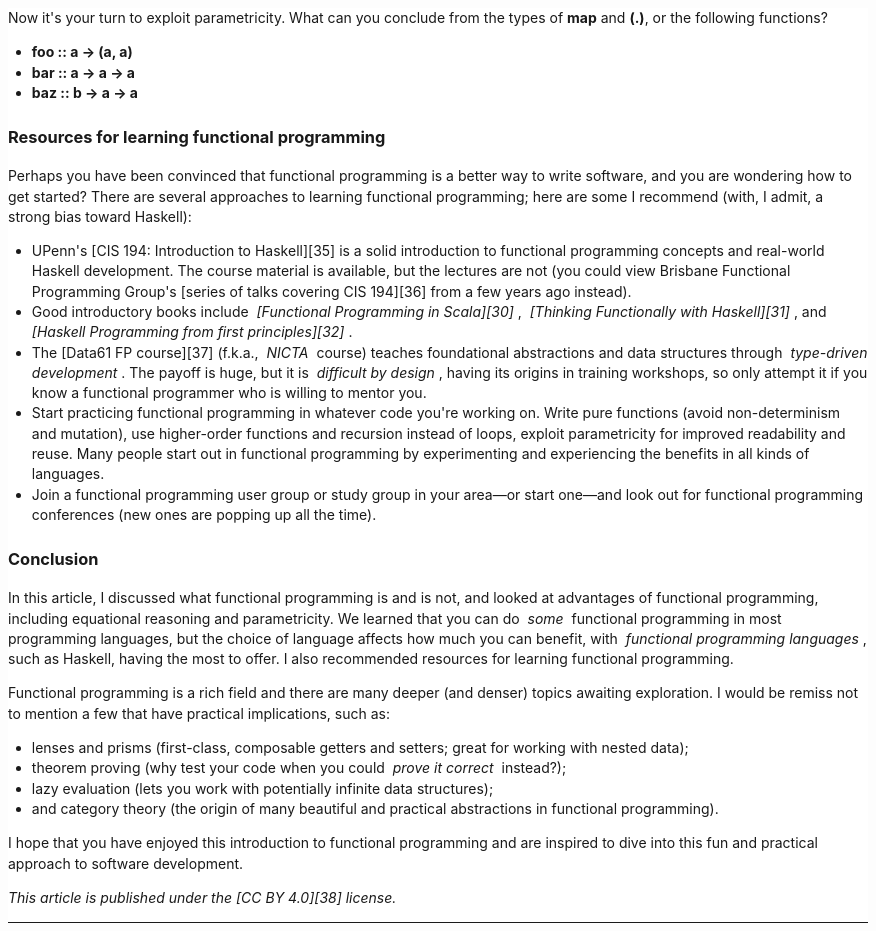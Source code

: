 Now it's your turn to exploit parametricity. What can you conclude from the types of **map** and **(.)**, or the following functions?

*   **foo :: a -> (a, a)**
*   **bar :: a -> a -> a**
*   **baz :: b -> a -> a**

### Resources for learning functional programming

Perhaps you have been convinced that functional programming is a better way to write software, and you are wondering how to get started? There are several approaches to learning functional programming; here are some I recommend (with, I admit, a strong bias toward Haskell):

*   UPenn's [CIS 194: Introduction to Haskell][35] is a solid introduction to functional programming concepts and real-world Haskell development. The course material is available, but the lectures are not (you could view Brisbane Functional Programming Group's [series of talks covering CIS 194][36] from a few years ago instead).
*   Good introductory books include  _[Functional Programming in Scala][30]_ ,  _[Thinking Functionally with Haskell][31]_ , and  _[Haskell Programming from first principles][32]_ .
*   The [Data61 FP course][37] (f.k.a.,  _NICTA_  course) teaches foundational abstractions and data structures through  _type-driven development_ . The payoff is huge, but it is  _difficult by design_ , having its origins in training workshops, so only attempt it if you know a functional programmer who is willing to mentor you.
*   Start practicing functional programming in whatever code you're working on. Write pure functions (avoid non-determinism and mutation), use higher-order functions and recursion instead of loops, exploit parametricity for improved readability and reuse. Many people start out in functional programming by experimenting and experiencing the benefits in all kinds of languages.
*   Join a functional programming user group or study group in your area—or start one—and look out for functional programming conferences (new ones are popping up all the time).

### Conclusion

In this article, I discussed what functional programming is and is not, and looked at advantages of functional programming, including equational reasoning and parametricity. We learned that you can do  _some_  functional programming in most programming languages, but the choice of language affects how much you can benefit, with  _functional programming languages_ , such as Haskell, having the most to offer. I also recommended resources for learning functional programming.

Functional programming is a rich field and there are many deeper (and denser) topics awaiting exploration. I would be remiss not to mention a few that have practical implications, such as:

*   lenses and prisms (first-class, composable getters and setters; great for working with nested data);
*   theorem proving (why test your code when you could  _prove it correct_  instead?);
*   lazy evaluation (lets you work with potentially infinite data structures);
*   and category theory (the origin of many beautiful and practical abstractions in functional programming).

I hope that you have enjoyed this introduction to functional programming and are inspired to dive into this fun and practical approach to software development.

 _This article is published under the [CC BY 4.0][38] license._

--------------------------------------------------------------------------------
